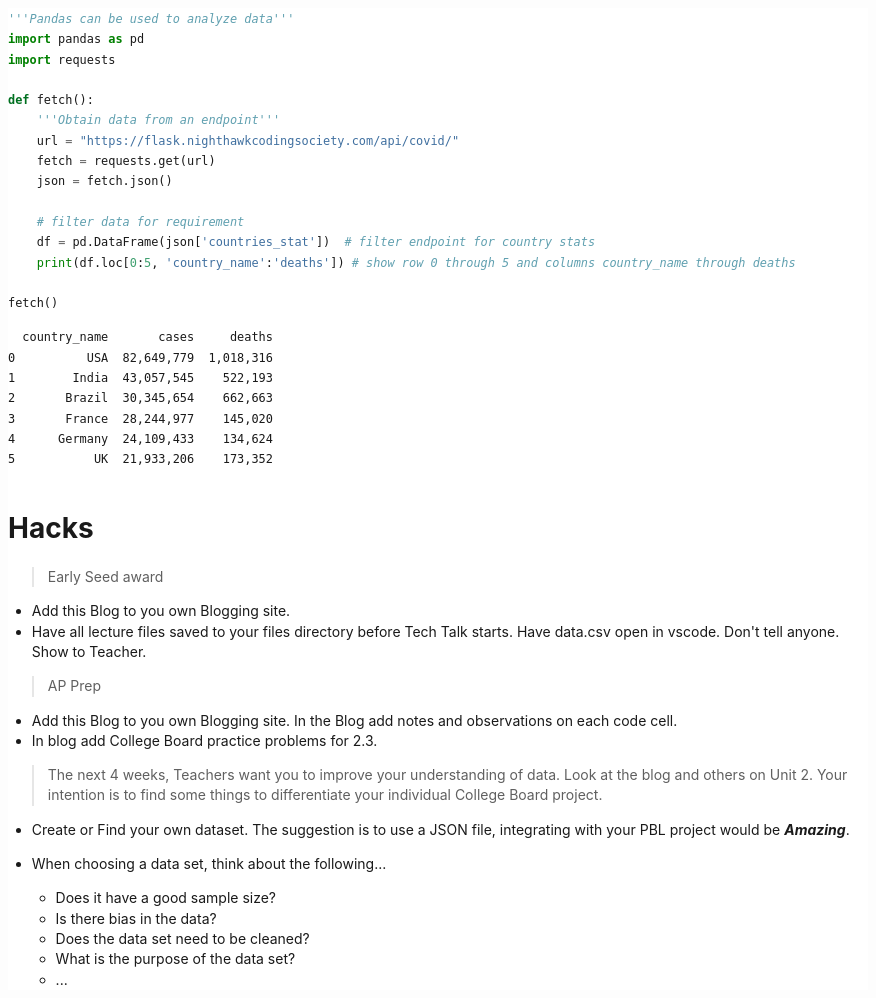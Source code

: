 
```python
'''Pandas can be used to analyze data'''
import pandas as pd
import requests

def fetch():
    '''Obtain data from an endpoint'''
    url = "https://flask.nighthawkcodingsociety.com/api/covid/"
    fetch = requests.get(url)
    json = fetch.json()

    # filter data for requirement
    df = pd.DataFrame(json['countries_stat'])  # filter endpoint for country stats
    print(df.loc[0:5, 'country_name':'deaths']) # show row 0 through 5 and columns country_name through deaths
    
fetch()
```

      country_name       cases     deaths
    0          USA  82,649,779  1,018,316
    1        India  43,057,545    522,193
    2       Brazil  30,345,654    662,663
    3       France  28,244,977    145,020
    4      Germany  24,109,433    134,624
    5           UK  21,933,206    173,352


# Hacks
> Early Seed award
- Add this Blog to you own Blogging site.
- Have all lecture files saved to your files directory before Tech Talk starts. Have data.csv open in vscode. Don't tell anyone. Show to Teacher.

> AP Prep
- Add this Blog to you own Blogging site.  In the Blog add notes and observations on each code cell.
- In blog add College Board practice problems for 2.3.

> The next 4 weeks, Teachers want you to improve your understanding of data.  Look at the blog and others on Unit 2.  Your intention is to find some things to differentiate your individual College Board project.

- Create or Find your own dataset.  The suggestion is to use a JSON file, integrating with your PBL project would be ***Amazing***.

- When choosing a data set, think about the following...

    - Does it have a good sample size?
    - Is there bias in the data?
    - Does the data set need to be cleaned?
    - What is the purpose of the data set?
    - ...
